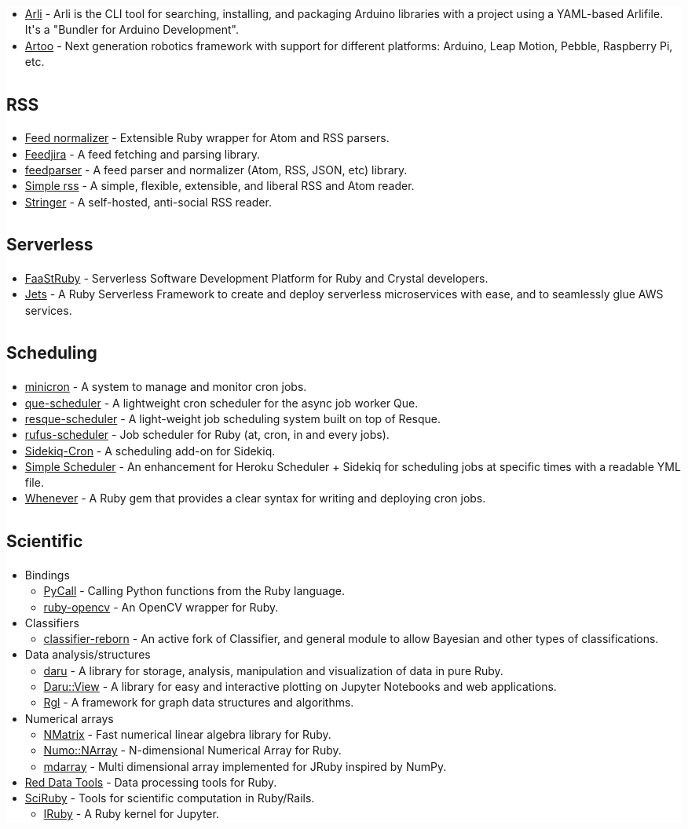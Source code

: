 - [Arli](https://github.com/kigster/arli) - Arli is the CLI tool for searching, installing, and packaging Arduino libraries with a project using a YAML-based Arlifile. It's a "Bundler for Arduino Development".
- [Artoo](http://artoo.io) - Next generation robotics framework with support for different platforms: Arduino, Leap Motion, Pebble, Raspberry Pi, etc.

## RSS

- [Feed normalizer](https://github.com/aasmith/feed-normalizer) - Extensible Ruby wrapper for Atom and RSS parsers.
- [Feedjira](https://github.com/feedjira/feedjira) - A feed fetching and parsing library.
- [feedparser](https://github.com/feedparser/feedparser) - A feed parser and normalizer (Atom, RSS, JSON, etc) library.
- [Simple rss](https://github.com/cardmagic/simple-rss) - A simple, flexible, extensible, and liberal RSS and Atom reader.
- [Stringer](https://github.com/swanson/stringer) - A self-hosted, anti-social RSS reader.

## Serverless

- [FaaStRuby](https://faastruby.io) - Serverless Software Development Platform for Ruby and Crystal developers.
- [Jets](https://github.com/tongueroo/jets) - A Ruby Serverless Framework to create and deploy serverless microservices with ease, and to seamlessly glue AWS services.

## Scheduling

- [minicron](https://github.com/jamesrwhite/minicron) - A system to manage and monitor cron jobs.
- [que-scheduler](https://github.com/hlascelles/que-scheduler) - A lightweight cron scheduler for the async job worker Que.
- [resque-scheduler](https://github.com/resque/resque-scheduler) - A light-weight job scheduling system built on top of Resque.
- [rufus-scheduler](https://github.com/jmettraux/rufus-scheduler) - Job scheduler for Ruby (at, cron, in and every jobs).
- [Sidekiq-Cron](https://github.com/ondrejbartas/sidekiq-cron) - A scheduling add-on for Sidekiq.
- [Simple Scheduler](https://github.com/simplymadeapps/simple_scheduler) - An enhancement for Heroku Scheduler + Sidekiq for scheduling jobs at specific times with a readable YML file.
- [Whenever](https://github.com/javan/whenever) - A Ruby gem that provides a clear syntax for writing and deploying cron jobs.

## Scientific

- Bindings
  - [PyCall](https://github.com/mrkn/pycall.rb) - Calling Python functions from the Ruby language.
  - [ruby-opencv](https://github.com/ruby-opencv/ruby-opencv) - An OpenCV wrapper for Ruby.
- Classifiers
  - [classifier-reborn](https://github.com/jekyll/classifier-reborn) - An active fork of Classifier, and general module to allow Bayesian and other types of classifications.
- Data analysis/structures
  - [daru](https://github.com/v0dro/daru) - A library for storage, analysis, manipulation and visualization of data in pure Ruby.
  - [Daru::View](https://github.com/SciRuby/daru-view) - A library for easy and interactive plotting on Jupyter Notebooks and web applications.
  - [Rgl](https://github.com/monora/rgl) - A framework for graph data structures and algorithms.
- Numerical arrays
  - [NMatrix](https://github.com/sciruby/nmatrix) - Fast numerical linear algebra library for Ruby.
  - [Numo::NArray](https://github.com/ruby-numo/numo-narray) - N-dimensional Numerical Array for Ruby.
  - [mdarray](https://github.com/rbotafogo/mdarray) - Multi dimensional array implemented for JRuby inspired by NumPy.
- [Red Data Tools](https://github.com/red-data-tools) - Data processing tools for Ruby.
- [SciRuby](https://github.com/sciruby/sciruby) - Tools for scientific computation in Ruby/Rails.
  - [IRuby](https://github.com/SciRuby/iruby) - A Ruby kernel for Jupyter.